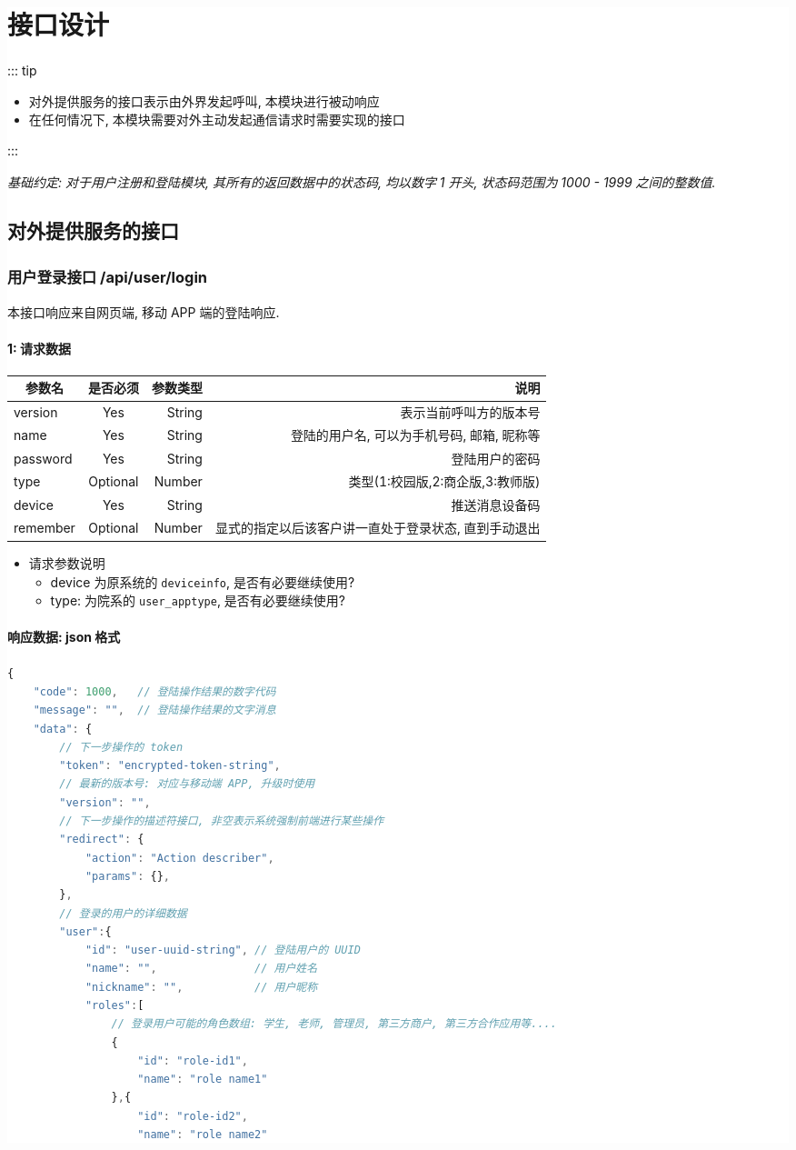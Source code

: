 # 接口设计

::: tip

- 对外提供服务的接口表示由外界发起呼叫, 本模块进行被动响应
- 在任何情况下, 本模块需要对外主动发起通信请求时需要实现的接口

:::

*基础约定: 对于用户注册和登陆模块, 其所有的返回数据中的状态码, 均以数字 1 开头, 状态码范围为 1000 - 1999 之间的整数值.*

## 对外提供服务的接口

### 用户登录接口 /api/user/login

本接口响应来自网页端, 移动 APP 端的登陆响应.

#### 1: 请求数据

| 参数名       | 是否必须          | 参数类型  | 说明  |
| ------------- |:-------------:| -----:| -----:|
| version     | Yes | String | 表示当前呼叫方的版本号 |
| name      | Yes      |   String | 登陆的用户名, 可以为手机号码, 邮箱, 昵称等 |
| password | Yes     |    String | 登陆用户的密码 |
| type | Optional     |    Number | 类型(1:校园版,2:商企版,3:教师版) |
| device | Yes     |    String | 推送消息设备码 |
| remember | Optional     |    Number | 显式的指定以后该客户讲一直处于登录状态, 直到手动退出 |

- 请求参数说明
  - device 为原系统的 `deviceinfo`, 是否有必要继续使用?
  - type: 为院系的 `user_apptype`, 是否有必要继续使用?

#### 响应数据: json 格式

```javascript
{
    "code": 1000,   // 登陆操作结果的数字代码
    "message": "",  // 登陆操作结果的文字消息
    "data": {
        // 下一步操作的 token
        "token": "encrypted-token-string", 
        // 最新的版本号: 对应与移动端 APP, 升级时使用
        "version": "",
        // 下一步操作的描述符接口, 非空表示系统强制前端进行某些操作
        "redirect": {
            "action": "Action describer",
            "params": {},
        },
        // 登录的用户的详细数据         
        "user":{
            "id": "user-uuid-string", // 登陆用户的 UUID
            "name": "",               // 用户姓名
            "nickname": "",           // 用户昵称
            "roles":[
                // 登录用户可能的角色数组: 学生, 老师, 管理员, 第三方商户, 第三方合作应用等....
                {
                    "id": "role-id1",
                    "name": "role name1"
                },{
                    "id": "role-id2",
                    "name": "role name2"
```